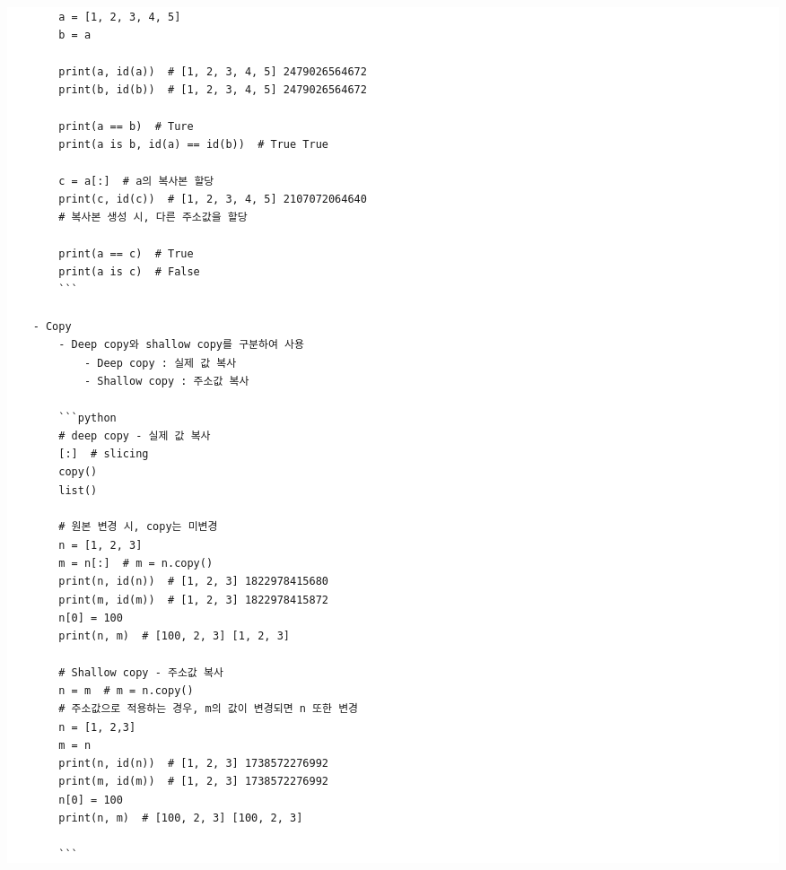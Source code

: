             a = [1, 2, 3, 4, 5]
            b = a
            
            print(a, id(a))  # [1, 2, 3, 4, 5] 2479026564672
            print(b, id(b))  # [1, 2, 3, 4, 5] 2479026564672
            
            print(a == b)  # Ture
            print(a is b, id(a) == id(b))  # True True
            
            c = a[:]  # a의 복사본 할당
            print(c, id(c))  # [1, 2, 3, 4, 5] 2107072064640
            # 복사본 생성 시, 다른 주소값을 할당
            
            print(a == c)  # True
            print(a is c)  # False
            ```
            
        - Copy
            - Deep copy와 shallow copy를 구분하여 사용
                - Deep copy : 실제 값 복사
                - Shallow copy : 주소값 복사
            
            ```python
            # deep copy - 실제 값 복사
            [:]  # slicing
            copy()
            list()
            
            # 원본 변경 시, copy는 미변경
            n = [1, 2, 3]
            m = n[:]  # m = n.copy()
            print(n, id(n))  # [1, 2, 3] 1822978415680
            print(m, id(m))  # [1, 2, 3] 1822978415872
            n[0] = 100
            print(n, m)  # [100, 2, 3] [1, 2, 3]
            
            # Shallow copy - 주소값 복사
            n = m  # m = n.copy()
            # 주소값으로 적용하는 경우, m의 값이 변경되면 n 또한 변경
            n = [1, 2,3]
            m = n
            print(n, id(n))  # [1, 2, 3] 1738572276992
            print(m, id(m))  # [1, 2, 3] 1738572276992
            n[0] = 100
            print(n, m)  # [100, 2, 3] [100, 2, 3]
            
            ```
            